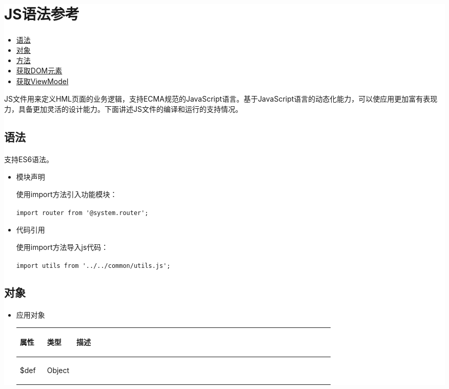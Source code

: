 # JS语法参考<a name="ZH-CN_TOPIC_0000001209412117"></a>

-   [语法](#zh-cn_topic_0000001173164729_s6ca2e99746664509961f65b82d11ab58)
-   [对象](#zh-cn_topic_0000001173164729_s7493791622a248fbb2e03703149bb3b5)
-   [方法](#zh-cn_topic_0000001173164729_s4e1ff24ec78e41948502d8977d24e44c)
-   [获取DOM元素](#zh-cn_topic_0000001173164729_section1560185062215)
-   [获取ViewModel](#zh-cn_topic_0000001173164729_section13798143717421)

JS文件用来定义HML页面的业务逻辑，支持ECMA规范的JavaScript语言。基于JavaScript语言的动态化能力，可以使应用更加富有表现力，具备更加灵活的设计能力。下面讲述JS文件的编译和运行的支持情况。

## 语法<a name="zh-cn_topic_0000001173164729_s6ca2e99746664509961f65b82d11ab58"></a>

支持ES6语法。

-   模块声明

    使用import方法引入功能模块：

    ```
    import router from '@system.router';
    ```

-   代码引用

    使用import方法导入js代码：

    ```
    import utils from '../../common/utils.js';
    ```


## 对象<a name="zh-cn_topic_0000001173164729_s7493791622a248fbb2e03703149bb3b5"></a>

-   应用对象

    <a name="zh-cn_topic_0000001173164729_tc5261f21b7014f6cbe17d3ef51b9e1a9"></a>
    <table><thead align="left"><tr id="zh-cn_topic_0000001173164729_r03f71ea1fd1245fd80e907a22a315e99"><th class="cellrowborder" valign="top" width="8.63%" id="mcps1.1.4.1.1"><p id="zh-cn_topic_0000001173164729_ae816119c3e0143c892512012c7927037"><a name="zh-cn_topic_0000001173164729_ae816119c3e0143c892512012c7927037"></a><a name="zh-cn_topic_0000001173164729_ae816119c3e0143c892512012c7927037"></a>属性</p>
    </th>
    <th class="cellrowborder" valign="top" width="9.370000000000001%" id="mcps1.1.4.1.2"><p id="zh-cn_topic_0000001173164729_ab72e901bb3ef4657b303513b8fa5ec1f"><a name="zh-cn_topic_0000001173164729_ab72e901bb3ef4657b303513b8fa5ec1f"></a><a name="zh-cn_topic_0000001173164729_ab72e901bb3ef4657b303513b8fa5ec1f"></a>类型</p>
    </th>
    <th class="cellrowborder" valign="top" width="82%" id="mcps1.1.4.1.3"><p id="zh-cn_topic_0000001173164729_ae95f3df496fc41939ac6c1cf74aef9d8"><a name="zh-cn_topic_0000001173164729_ae95f3df496fc41939ac6c1cf74aef9d8"></a><a name="zh-cn_topic_0000001173164729_ae95f3df496fc41939ac6c1cf74aef9d8"></a>描述</p>
    </th>
    </tr>
    </thead>
    <tbody><tr id="zh-cn_topic_0000001173164729_r170881741fb347fa9bc5ac3a33382a9b"><td class="cellrowborder" valign="top" width="8.63%" headers="mcps1.1.4.1.1 "><p id="zh-cn_topic_0000001173164729_a9a70780b9fd8468d98a7c107ee67d8d8"><a name="zh-cn_topic_0000001173164729_a9a70780b9fd8468d98a7c107ee67d8d8"></a><a name="zh-cn_topic_0000001173164729_a9a70780b9fd8468d98a7c107ee67d8d8"></a>$def</p>
    </td>
    <td class="cellrowborder" valign="top" width="9.370000000000001%" headers="mcps1.1.4.1.2 "><p id="zh-cn_topic_0000001173164729_ace202d9f2dd547c8ab8693954af5d616"><a name="zh-cn_topic_0000001173164729_ace202d9f2dd547c8ab8693954af5d616"></a><a name="zh-cn_topic_0000001173164729_ace202d9f2dd547c8ab8693954af5d616"></a>Object</p>